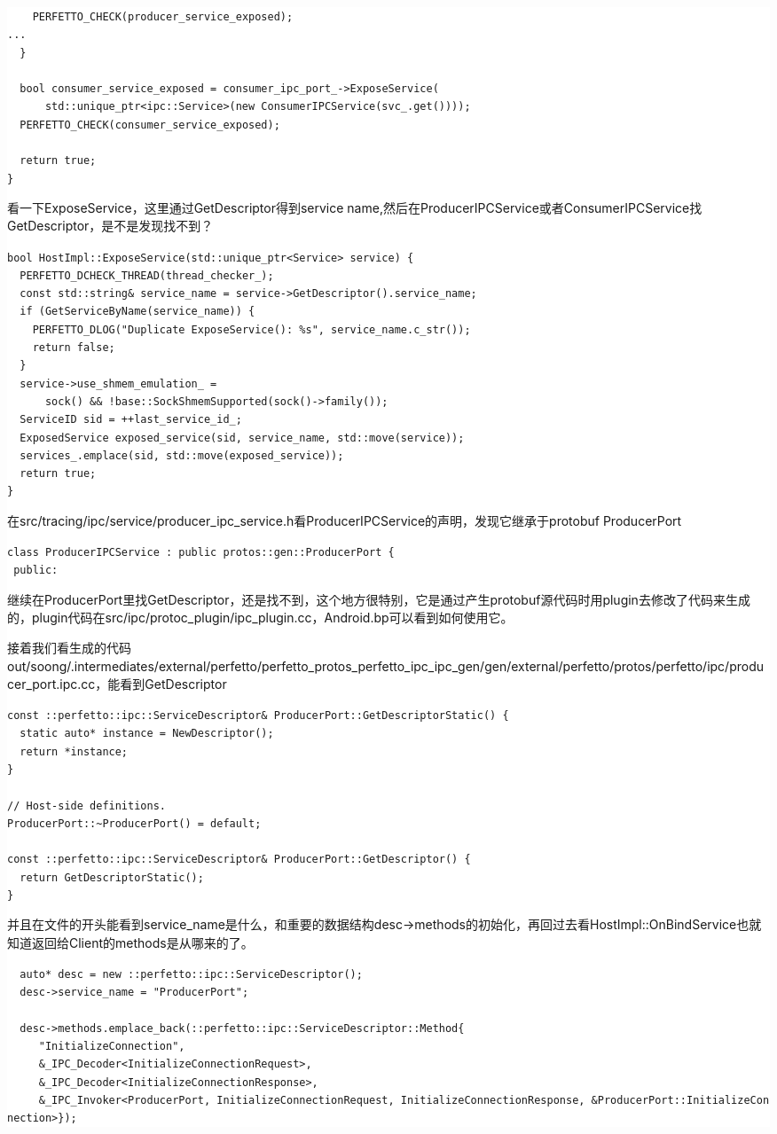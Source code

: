 ```
    PERFETTO_CHECK(producer_service_exposed);
...
  }

  bool consumer_service_exposed = consumer_ipc_port_->ExposeService(
      std::unique_ptr<ipc::Service>(new ConsumerIPCService(svc_.get())));
  PERFETTO_CHECK(consumer_service_exposed);

  return true;
}
```
看一下ExposeService，这里通过GetDescriptor得到service name,然后在ProducerIPCService或者ConsumerIPCService找GetDescriptor，是不是发现找不到？
```
bool HostImpl::ExposeService(std::unique_ptr<Service> service) {
  PERFETTO_DCHECK_THREAD(thread_checker_);
  const std::string& service_name = service->GetDescriptor().service_name;
  if (GetServiceByName(service_name)) {
    PERFETTO_DLOG("Duplicate ExposeService(): %s", service_name.c_str());
    return false;
  }
  service->use_shmem_emulation_ =
      sock() && !base::SockShmemSupported(sock()->family());
  ServiceID sid = ++last_service_id_;
  ExposedService exposed_service(sid, service_name, std::move(service));
  services_.emplace(sid, std::move(exposed_service));
  return true;
}
```
在src/tracing/ipc/service/producer_ipc_service.h看ProducerIPCService的声明，发现它继承于protobuf ProducerPort
```
class ProducerIPCService : public protos::gen::ProducerPort {
 public:
```
继续在ProducerPort里找GetDescriptor，还是找不到，这个地方很特别，它是通过产生protobuf源代码时用plugin去修改了代码来生成的，plugin代码在src/ipc/protoc_plugin/ipc_plugin.cc，Android.bp可以看到如何使用它。

接着我们看生成的代码out/soong/.intermediates/external/perfetto/perfetto_protos_perfetto_ipc_ipc_gen/gen/external/perfetto/protos/perfetto/ipc/producer_port.ipc.cc，能看到GetDescriptor
```
const ::perfetto::ipc::ServiceDescriptor& ProducerPort::GetDescriptorStatic() {
  static auto* instance = NewDescriptor();
  return *instance;
}

// Host-side definitions.
ProducerPort::~ProducerPort() = default;

const ::perfetto::ipc::ServiceDescriptor& ProducerPort::GetDescriptor() {
  return GetDescriptorStatic();
}
```
并且在文件的开头能看到service_name是什么，和重要的数据结构desc->methods的初始化，再回过去看HostImpl::OnBindService也就知道返回给Client的methods是从哪来的了。
```
  auto* desc = new ::perfetto::ipc::ServiceDescriptor();
  desc->service_name = "ProducerPort";

  desc->methods.emplace_back(::perfetto::ipc::ServiceDescriptor::Method{
     "InitializeConnection",
     &_IPC_Decoder<InitializeConnectionRequest>,
     &_IPC_Decoder<InitializeConnectionResponse>,
     &_IPC_Invoker<ProducerPort, InitializeConnectionRequest, InitializeConnectionResponse, &ProducerPort::InitializeConnection>});

```